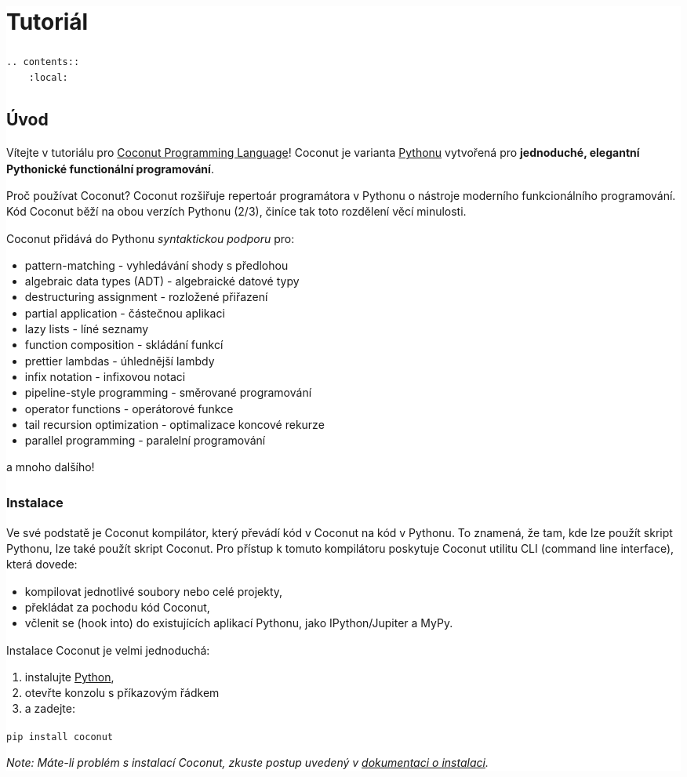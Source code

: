 # Tutoriál

```eval_rst
.. contents::
    :local:
```

## Úvod 

Vítejte v tutoriálu pro [Coconut Programming Language](http://evhub.github.io/coconut/)! Coconut je varianta [Pythonu](https://www.python.org/) vytvořená pro **jednoduché, elegantní Pythonické functionální programování**.

Proč používat Coconut? Coconut rozšiřuje repertoár programátora v Pythonu o nástroje moderního funkcionálního programování. Kód Coconut běží na obou verzích Pythonu (2/3), činíce tak toto rozdělení věcí minulosti.

Coconut přidává do Pythonu _syntaktickou podporu_ pro:

- pattern-matching - vyhledávání shody s předlohou
- algebraic data types (ADT) - algebraické datové typy 
- destructuring assignment - rozložené přiřazení
- partial application - částečnou aplikaci
- lazy lists - líné seznamy
- function composition - skládání funkcí
- prettier lambdas - úhlednější lambdy
- infix notation - infixovou notaci 
- pipeline-style programming - směrované programování
- operator functions - operátorové funkce
- tail recursion optimization - optimalizace koncové rekurze
- parallel programming - paralelní programování

a mnoho dalšího!

### Instalace 

Ve své podstatě je Coconut kompilátor, který převádí kód v Coconut na kód v Pythonu. To znamená, že tam, kde lze použít skript Pythonu, lze také použít skript Coconut. Pro přístup k tomuto kompilátoru poskytuje Coconut utilitu CLI (command line interface), která dovede:

- kompilovat jednotlivé soubory nebo celé projekty,
- překládat za pochodu kód Coconut,
- včlenit se (hook into) do existujících aplikací Pythonu, jako IPython/Jupiter a MyPy.

Instalace Coconut je velmi jednoduchá:

1. instalujte [Python](https://www.python.org/downloads/),
2. otevřte konzolu s příkazovým řádkem
3. a zadejte:
```
pip install coconut
```

_Note: Máte-li problém s instalací Coconut, zkuste postup uvedený v [dokumentaci o instalaci](DOCS.html#installation)._
